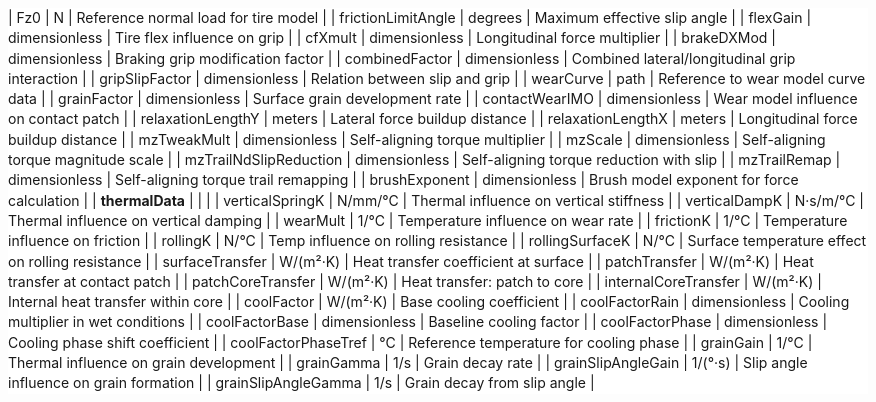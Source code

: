 | Fz0 | N | Reference normal load for tire model |
| frictionLimitAngle | degrees | Maximum effective slip angle |
| flexGain | dimensionless | Tire flex influence on grip |
| cfXmult | dimensionless | Longitudinal force multiplier |
| brakeDXMod | dimensionless | Braking grip modification factor |
| combinedFactor | dimensionless | Combined lateral/longitudinal grip interaction |
| gripSlipFactor | dimensionless | Relation between slip and grip |
| wearCurve | path | Reference to wear model curve data |
| grainFactor | dimensionless | Surface grain development rate |
| contactWearIMO | dimensionless | Wear model influence on contact patch |
| relaxationLengthY | meters | Lateral force buildup distance |
| relaxationLengthX | meters | Longitudinal force buildup distance |
| mzTweakMult | dimensionless | Self-aligning torque multiplier |
| mzScale | dimensionless | Self-aligning torque magnitude scale |
| mzTrailNdSlipReduction | dimensionless | Self-aligning torque reduction with slip |
| mzTrailRemap | dimensionless | Self-aligning torque trail remapping |
| brushExponent | dimensionless | Brush model exponent for force calculation |
| **thermalData** | | |
| verticalSpringK | N/mm/°C | Thermal influence on vertical stiffness |
| verticalDampK | N·s/m/°C | Thermal influence on vertical damping |
| wearMult | 1/°C | Temperature influence on wear rate |
| frictionK | 1/°C | Temperature influence on friction |
| rollingK | N/°C | Temp influence on rolling resistance |
| rollingSurfaceK | N/°C | Surface temperature effect on rolling resistance |
| surfaceTransfer | W/(m²·K) | Heat transfer coefficient at surface |
| patchTransfer | W/(m²·K) | Heat transfer at contact patch |
| patchCoreTransfer | W/(m²·K) | Heat transfer: patch to core |
| internalCoreTransfer | W/(m²·K) | Internal heat transfer within core |
| coolFactor | W/(m²·K) | Base cooling coefficient |
| coolFactorRain | dimensionless | Cooling multiplier in wet conditions |
| coolFactorBase | dimensionless | Baseline cooling factor |
| coolFactorPhase | dimensionless | Cooling phase shift coefficient |
| coolFactorPhaseTref | °C | Reference temperature for cooling phase |
| grainGain | 1/°C | Thermal influence on grain development |
| grainGamma | 1/s | Grain decay rate |
| grainSlipAngleGain | 1/(°·s) | Slip angle influence on grain formation |
| grainSlipAngleGamma | 1/s | Grain decay from slip angle |